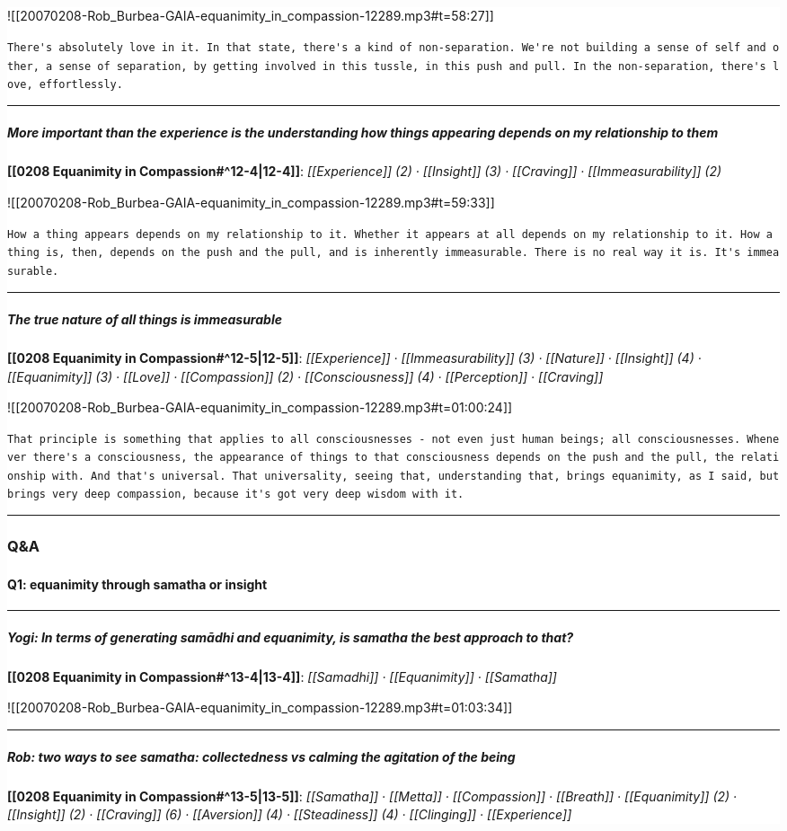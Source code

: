 ![[20070208-Rob_Burbea-GAIA-equanimity_in_compassion-12289.mp3#t=58:27]]

```ad-quote
There's absolutely love in it. In that state, there's a kind of non-separation. We're not building a sense of self and other, a sense of separation, by getting involved in this tussle, in this push and pull. In the non-separation, there's love, effortlessly.
```

---
##### More important than the experience is the understanding how things appearing depends on my relationship to them
<span class="counts">**[[0208 Equanimity in Compassion#^12-4|12-4]]**: _[[Experience]] (2) · [[Insight]] (3) · [[Craving]] · [[Immeasurability]] (2)_</span>

![[20070208-Rob_Burbea-GAIA-equanimity_in_compassion-12289.mp3#t=59:33]]

```ad-quote
How a thing appears depends on my relationship to it. Whether it appears at all depends on my relationship to it. How a thing is, then, depends on the push and the pull, and is inherently immeasurable. There is no real way it is. It's immeasurable.
```

---
##### The true nature of all things is immeasurable
<span class="counts">**[[0208 Equanimity in Compassion#^12-5|12-5]]**: _[[Experience]] · [[Immeasurability]] (3) · [[Nature]] · [[Insight]] (4) · [[Equanimity]] (3) · [[Love]] · [[Compassion]] (2) · [[Consciousness]] (4) · [[Perception]] · [[Craving]]_</span>

![[20070208-Rob_Burbea-GAIA-equanimity_in_compassion-12289.mp3#t=01:00:24]]

```ad-quote
That principle is something that applies to all consciousnesses - not even just human beings; all consciousnesses. Whenever there's a consciousness, the appearance of things to that consciousness depends on the push and the pull, the relationship with. And that's universal. That universality, seeing that, understanding that, brings equanimity, as I said, but brings very deep compassion, because it's got very deep wisdom with it.
```

---
### Q&A
#### Q1: equanimity through samatha or insight
---
##### Yogi: In terms of generating samādhi and equanimity, is samatha the best approach to that?
<span class="counts">**[[0208 Equanimity in Compassion#^13-4|13-4]]**: _[[Samadhi]] · [[Equanimity]] · [[Samatha]]_</span>

![[20070208-Rob_Burbea-GAIA-equanimity_in_compassion-12289.mp3#t=01:03:34]]

---
##### Rob: two ways to see samatha: collectedness vs calming the agitation of the being
<span class="counts">**[[0208 Equanimity in Compassion#^13-5|13-5]]**: _[[Samatha]] · [[Metta]] · [[Compassion]] · [[Breath]] · [[Equanimity]] (2) · [[Insight]] (2) · [[Craving]] (6) · [[Aversion]] (4) · [[Steadiness]] (4) · [[Clinging]] · [[Experience]]_</span>
